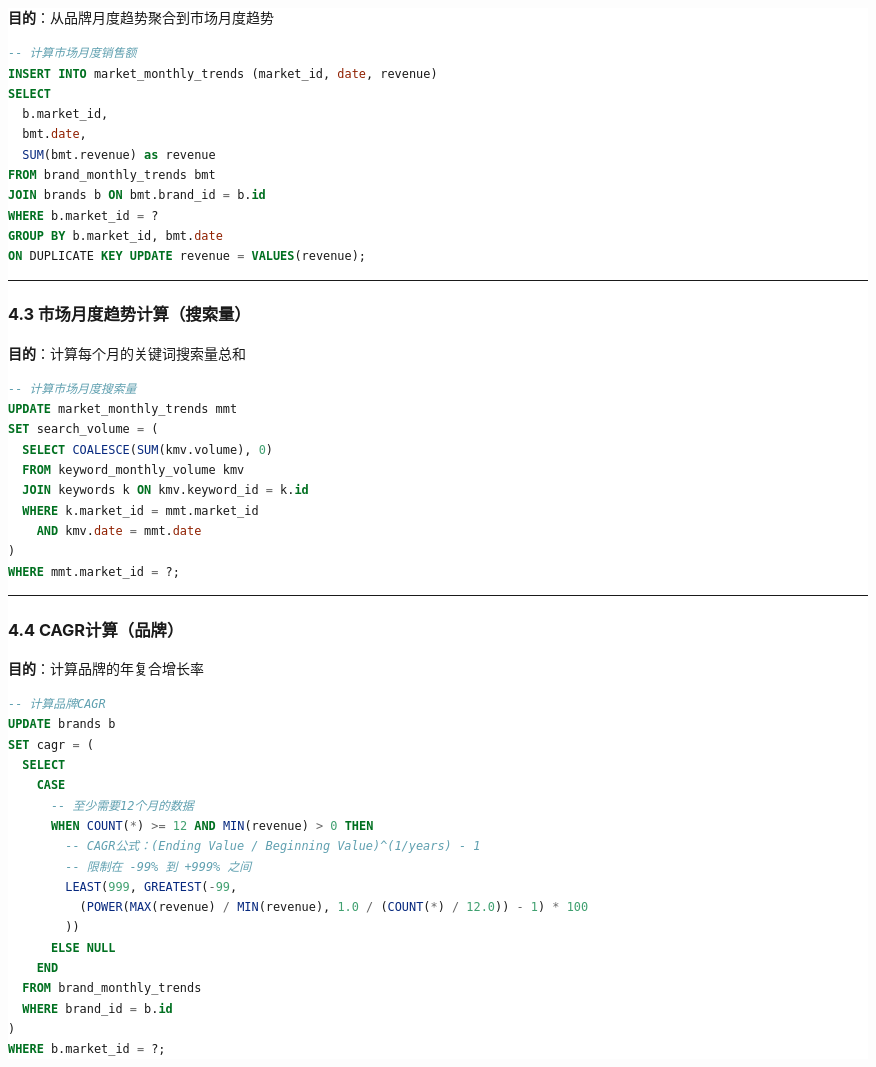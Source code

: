 **目的**：从品牌月度趋势聚合到市场月度趋势

```sql
-- 计算市场月度销售额
INSERT INTO market_monthly_trends (market_id, date, revenue)
SELECT 
  b.market_id,
  bmt.date,
  SUM(bmt.revenue) as revenue
FROM brand_monthly_trends bmt
JOIN brands b ON bmt.brand_id = b.id
WHERE b.market_id = ?
GROUP BY b.market_id, bmt.date
ON DUPLICATE KEY UPDATE revenue = VALUES(revenue);
```

---

### 4.3 市场月度趋势计算（搜索量）

**目的**：计算每个月的关键词搜索量总和

```sql
-- 计算市场月度搜索量
UPDATE market_monthly_trends mmt
SET search_volume = (
  SELECT COALESCE(SUM(kmv.volume), 0)
  FROM keyword_monthly_volume kmv
  JOIN keywords k ON kmv.keyword_id = k.id
  WHERE k.market_id = mmt.market_id
    AND kmv.date = mmt.date
)
WHERE mmt.market_id = ?;
```

---

### 4.4 CAGR计算（品牌）

**目的**：计算品牌的年复合增长率

```sql
-- 计算品牌CAGR
UPDATE brands b
SET cagr = (
  SELECT 
    CASE 
      -- 至少需要12个月的数据
      WHEN COUNT(*) >= 12 AND MIN(revenue) > 0 THEN
        -- CAGR公式：(Ending Value / Beginning Value)^(1/years) - 1
        -- 限制在 -99% 到 +999% 之间
        LEAST(999, GREATEST(-99, 
          (POWER(MAX(revenue) / MIN(revenue), 1.0 / (COUNT(*) / 12.0)) - 1) * 100
        ))
      ELSE NULL
    END
  FROM brand_monthly_trends
  WHERE brand_id = b.id
)
WHERE b.market_id = ?;
```
